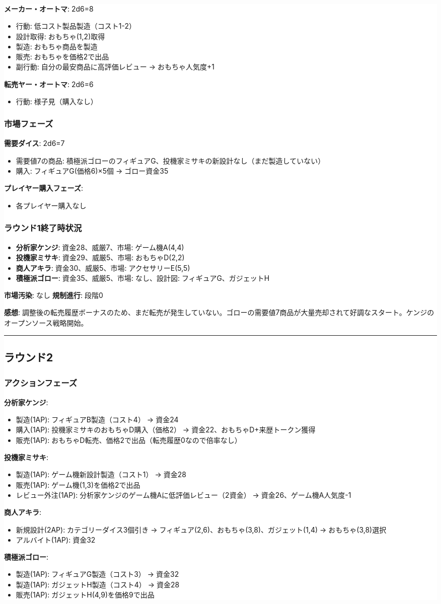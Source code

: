 **メーカー・オートマ**: 2d6=8
- 行動: 低コスト製品製造（コスト1-2）
- 設計取得: おもちゃ(1,2)取得
- 製造: おもちゃ商品を製造
- 販売: おもちゃを価格2で出品
- 副行動: 自分の最安商品に高評価レビュー → おもちゃ人気度+1

**転売ヤー・オートマ**: 2d6=6
- 行動: 様子見（購入なし）

### 市場フェーズ

**需要ダイス**: 2d6=7
- 需要値7の商品: 積極派ゴローのフィギュアG、投機家ミサキの新設計なし（まだ製造していない）
- 購入: フィギュアG(価格6)×5個 → ゴロー資金35

**プレイヤー購入フェーズ**:
- 各プレイヤー購入なし

### ラウンド1終了時状況
- **分析家ケンジ**: 資金28、威厳7、市場: ゲーム機A(4,4)
- **投機家ミサキ**: 資金29、威厳5、市場: おもちゃD(2,2) 
- **商人アキラ**: 資金30、威厳5、市場: アクセサリーE(5,5)
- **積極派ゴロー**: 資金35、威厳5、市場: なし、設計図: フィギュアG、ガジェットH

**市場汚染**: なし
**規制進行**: 段階0

**感想**: 調整後の転売履歴ボーナスのため、まだ転売が発生していない。ゴローの需要値7商品が大量売却されて好調なスタート。ケンジのオープンソース戦略開始。

---

## ラウンド2

### アクションフェーズ

**分析家ケンジ**:
- 製造(1AP): フィギュアB製造（コスト4） → 資金24
- 購入(1AP): 投機家ミサキのおもちゃD購入（価格2） → 資金22、おもちゃD+来歴トークン獲得
- 販売(1AP): おもちゃD転売、価格2で出品（転売履歴0なので倍率なし）

**投機家ミサキ**:
- 製造(1AP): ゲーム機新設計製造（コスト1） → 資金28
- 販売(1AP): ゲーム機(1,3)を価格2で出品
- レビュー外注(1AP): 分析家ケンジのゲーム機Aに低評価レビュー（2資金） → 資金26、ゲーム機A人気度-1

**商人アキラ**:
- 新規設計(2AP): カテゴリーダイス3個引き → フィギュア(2,6)、おもちゃ(3,8)、ガジェット(1,4) → おもちゃ(3,8)選択
- アルバイト(1AP): 資金32

**積極派ゴロー**:
- 製造(1AP): フィギュアG製造（コスト3） → 資金32
- 製造(1AP): ガジェットH製造（コスト4） → 資金28
- 販売(1AP): ガジェットH(4,9)を価格9で出品
